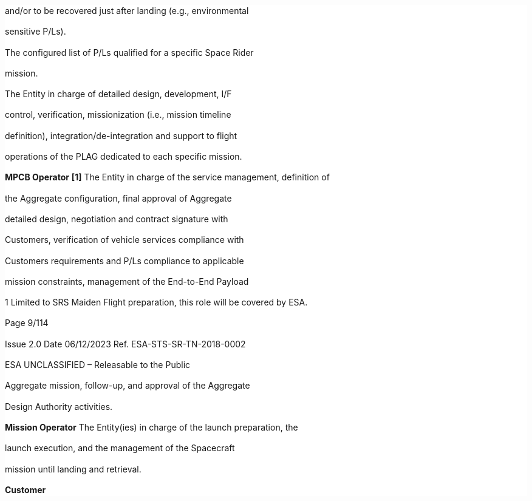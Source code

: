 and/or to be recovered just after landing (e.g., environmental


sensitive P/Ls).


The configured list of P/Ls qualified for a specific Space Rider


mission.


The Entity in charge of detailed design, development, I/F


control, verification, missionization (i.e., mission timeline


definition), integration/de-integration and support to flight


operations of the PLAG dedicated to each specific mission.



**MPCB Operator** **[1]** The Entity in charge of the service management, definition of


the Aggregate configuration, final approval of Aggregate


detailed design, negotiation and contract signature with


Customers, verification of vehicle services compliance with


Customers requirements and P/Ls compliance to applicable


mission constraints, management of the End-to-End Payload


1 Limited to SRS Maiden Flight preparation, this role will be covered by ESA.

Page 9/114


Issue 2.0   Date 06/12/2023   Ref. ESA-STS-SR-TN-2018-0002


ESA UNCLASSIFIED – Releasable to the Public


Aggregate mission, follow-up, and approval of the Aggregate


Design Authority activities.


**Mission Operator** The Entity(ies) in charge of the launch preparation, the


launch execution, and the management of the Spacecraft


mission until landing and retrieval.



**Customer**

